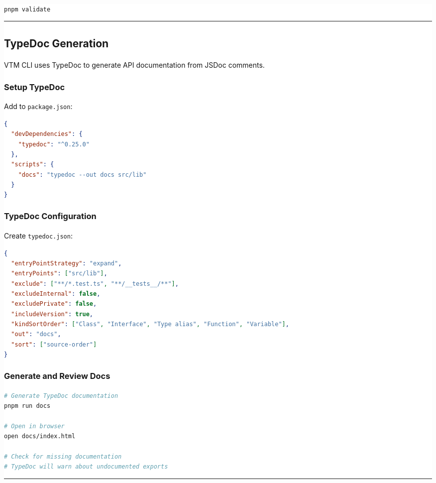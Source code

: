 ```bash
pnpm validate
```

---

## TypeDoc Generation

VTM CLI uses TypeDoc to generate API documentation from JSDoc comments.

### Setup TypeDoc

Add to `package.json`:

```json
{
  "devDependencies": {
    "typedoc": "^0.25.0"
  },
  "scripts": {
    "docs": "typedoc --out docs src/lib"
  }
}
```

### TypeDoc Configuration

Create `typedoc.json`:

```json
{
  "entryPointStrategy": "expand",
  "entryPoints": ["src/lib"],
  "exclude": ["**/*.test.ts", "**/__tests__/**"],
  "excludeInternal": false,
  "excludePrivate": false,
  "includeVersion": true,
  "kindSortOrder": ["Class", "Interface", "Type alias", "Function", "Variable"],
  "out": "docs",
  "sort": ["source-order"]
}
```

### Generate and Review Docs

```bash
# Generate TypeDoc documentation
pnpm run docs

# Open in browser
open docs/index.html

# Check for missing documentation
# TypeDoc will warn about undocumented exports
```

---